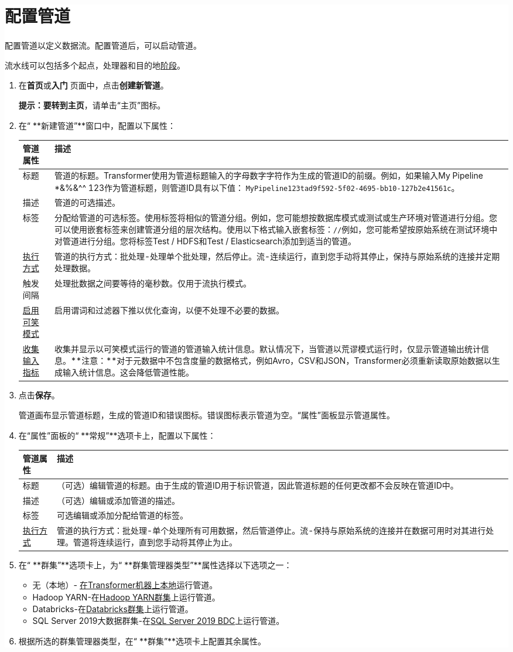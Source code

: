# 配置管道

配置管道以定义数据流。配置管道后，可以启动管道。

流水线可以包括多个起点，处理器和目的地[阶段](https://streamsets.com/documentation/controlhub/latest/help/transformer/Pipelines/TransformerPipeline.html#concept_iwf_2zr_qgb)。

1. 在**首页**或**入门** 页面中，点击**创建新管道**。

   **提示：**要转到**主页**，请单击“主页”图标。

2. 在“ **新建管道”**窗口中，配置以下属性：

   | 管道属性                                                     | 描述                                                         |
   | :----------------------------------------------------------- | :----------------------------------------------------------- |
   | 标题                                                         | 管道的标题。Transformer使用为管道标题输入的字母数字字符作为生成的管道ID的前缀。例如，如果输入My Pipeline *&%&^^ 123作为管道标题，则管道ID具有以下值： `MyPipeline123tad9f592-5f02-4695-bb10-127b2e41561c`。 |
   | 描述                                                         | 管道的可选描述。                                             |
   | 标签                                                         | 分配给管道的可选标签。使用标签将相似的管道分组。例如，您可能想按数据库模式或测试或生产环境对管道进行分组。您可以使用嵌套标签来创建管道分组的层次结构。使用以下格式输入嵌套标签：`//`例如，您可能希望按原始系统在测试环境中对管道进行分组。您将标签Test / HDFS和Test / Elasticsearch添加到适当的管道。 |
   | [执行方式](https://streamsets.com/documentation/controlhub/latest/help/transformer/Pipelines/ExecutionMode.html#concept_lgy_24q_qgb) | 管道的执行方式：批处理-处理单个批处理，然后停止。流-连续运行，直到您手动将其停止，保持与原始系统的连接并定期处理数据。 |
   | 触发间隔                                                     | 处理批数据之间要等待的毫秒数。仅用于流执行模式。             |
   | [启用可笑模式](https://streamsets.com/documentation/controlhub/latest/help/transformer/Pipelines/Ludicrous.html#concept_m4y_lbq_g3b) | 启用谓词和过滤器下推以优化查询，以便不处理不必要的数据。     |
   | [收集输入指标](https://streamsets.com/documentation/controlhub/latest/help/transformer/Pipelines/Ludicrous.html#concept_uvb_bhw_g3b) | 收集并显示以可笑模式运行的管道的管道输入统计信息。默认情况下，当管道以荒谬模式运行时，仅显示管道输出统计信息。**注意：**对于元数据中不包含度量的数据格式，例如Avro，CSV和JSON，Transformer必须重新读取原始数据以生成输入统计信息。这会降低管道性能。 |

3. 点击**保存**。

   管道画布显示管道标题，生成的管道ID和错误图标。错误图标表示管道为空。“属性”面板显示管道属性。

4. 在“属性”面板的“ **常规”**选项卡上，配置以下属性：

   | 管道属性                                                     | 描述                                                         |
   | :----------------------------------------------------------- | :----------------------------------------------------------- |
   | 标题                                                         | （可选）编辑管道的标题。由于生成的管道ID用于标识管道，因此管道标题的任何更改都不会反映在管道ID中。 |
   | 描述                                                         | （可选）编辑或添加管道的描述。                               |
   | 标签                                                         | 可选编辑或添加分配给管道的标签。                             |
   | [执行方式](https://streamsets.com/documentation/controlhub/latest/help/transformer/Pipelines/ExecutionMode.html#concept_lgy_24q_qgb) | 管道的执行方式：批处理-单个处理所有可用数据，然后管道停止。流-保持与原始系统的连接并在数据可用时对其进行处理。管道将连续运行，直到您手动将其停止为止。 |

5. 在“ **群集”**选项卡上，为“ **群集管理器类型”**属性选择以下选项之一：

   - 无（本地）- [在Transformer机器上本地](https://streamsets.com/documentation/controlhub/latest/help/transformer/Pipelines/Local.html#concept_wkf_vnj_2hb)运行管道。
   - Hadoop YARN-在[Hadoop YARN群集](https://streamsets.com/documentation/controlhub/latest/help/transformer/Pipelines/Cluster-Hadoop.html#concept_lnz_xnj_2hb)上运行管道。
   - Databricks-在[Databricks群集](https://streamsets.com/documentation/controlhub/latest/help/transformer/Pipelines/Cluster-Databricks.html#concept_bkm_31c_4hb)上运行管道。
   - SQL Server 2019大数据群集-在[SQL Server 2019 BDC](https://streamsets.com/documentation/controlhub/latest/help/transformer/Pipelines/Cluster-SQLServerBDC.html#concept_w5n_frw_zjb)上运行管道。

6. 根据所选的群集管理器类型，在“ **群集”**选项卡上配置其余属性。
